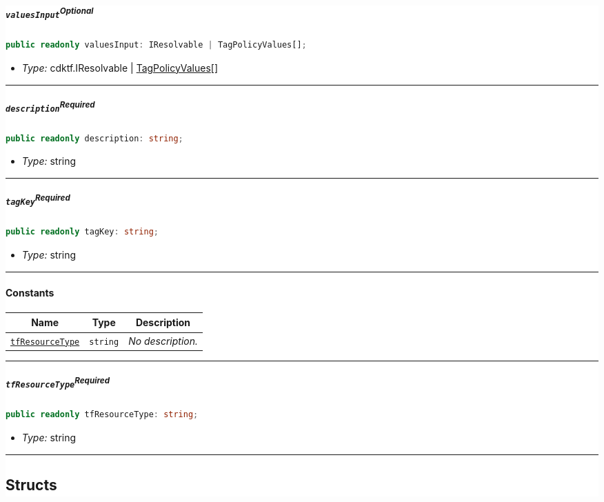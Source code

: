 ##### `valuesInput`<sup>Optional</sup> <a name="valuesInput" id="@cdktf/provider-databricks.tagPolicy.TagPolicy.property.valuesInput"></a>

```typescript
public readonly valuesInput: IResolvable | TagPolicyValues[];
```

- *Type:* cdktf.IResolvable | <a href="#@cdktf/provider-databricks.tagPolicy.TagPolicyValues">TagPolicyValues</a>[]

---

##### `description`<sup>Required</sup> <a name="description" id="@cdktf/provider-databricks.tagPolicy.TagPolicy.property.description"></a>

```typescript
public readonly description: string;
```

- *Type:* string

---

##### `tagKey`<sup>Required</sup> <a name="tagKey" id="@cdktf/provider-databricks.tagPolicy.TagPolicy.property.tagKey"></a>

```typescript
public readonly tagKey: string;
```

- *Type:* string

---

#### Constants <a name="Constants" id="Constants"></a>

| **Name** | **Type** | **Description** |
| --- | --- | --- |
| <code><a href="#@cdktf/provider-databricks.tagPolicy.TagPolicy.property.tfResourceType">tfResourceType</a></code> | <code>string</code> | *No description.* |

---

##### `tfResourceType`<sup>Required</sup> <a name="tfResourceType" id="@cdktf/provider-databricks.tagPolicy.TagPolicy.property.tfResourceType"></a>

```typescript
public readonly tfResourceType: string;
```

- *Type:* string

---

## Structs <a name="Structs" id="Structs"></a>
